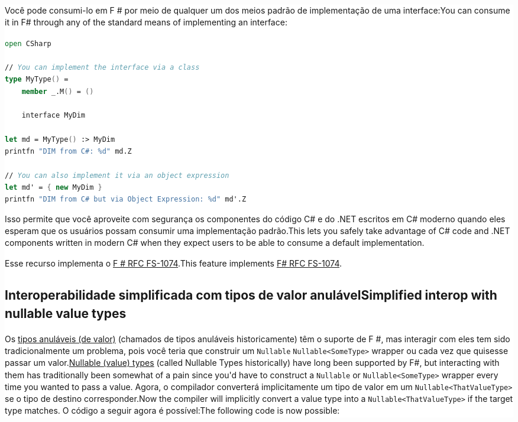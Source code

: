 <span data-ttu-id="e39f2-204">Você pode consumi-lo em F # por meio de qualquer um dos meios padrão de implementação de uma interface:</span><span class="sxs-lookup"><span data-stu-id="e39f2-204">You can consume it in F# through any of the standard means of implementing an interface:</span></span>

```fsharp
open CSharp

// You can implement the interface via a class
type MyType() =
    member _.M() = ()

    interface MyDim

let md = MyType() :> MyDim
printfn "DIM from C#: %d" md.Z

// You can also implement it via an object expression
let md' = { new MyDim }
printfn "DIM from C# but via Object Expression: %d" md'.Z
```

<span data-ttu-id="e39f2-205">Isso permite que você aproveite com segurança os componentes do código C# e do .NET escritos em C# moderno quando eles esperam que os usuários possam consumir uma implementação padrão.</span><span class="sxs-lookup"><span data-stu-id="e39f2-205">This lets you safely take advantage of C# code and .NET components written in modern C# when they expect users to be able to consume a default implementation.</span></span>

<span data-ttu-id="e39f2-206">Esse recurso implementa o [F # RFC FS-1074](https://github.com/fsharp/fslang-design/blob/master/FSharp-5.0/FS-1074-default-interface-member-consumption.md).</span><span class="sxs-lookup"><span data-stu-id="e39f2-206">This feature implements [F# RFC FS-1074](https://github.com/fsharp/fslang-design/blob/master/FSharp-5.0/FS-1074-default-interface-member-consumption.md).</span></span>

## <a name="simplified-interop-with-nullable-value-types"></a><span data-ttu-id="e39f2-207">Interoperabilidade simplificada com tipos de valor anulável</span><span class="sxs-lookup"><span data-stu-id="e39f2-207">Simplified interop with nullable value types</span></span>

<span data-ttu-id="e39f2-208">Os [tipos anuláveis (de valor)](https://docs.microsoft.com/dotnet/api/system.nullable-1) (chamados de tipos anuláveis historicamente) têm o suporte de F #, mas interagir com eles tem sido tradicionalmente um problema, pois você teria que construir um `Nullable` `Nullable<SomeType>` wrapper ou cada vez que quisesse passar um valor.</span><span class="sxs-lookup"><span data-stu-id="e39f2-208">[Nullable (value) types](https://docs.microsoft.com/dotnet/api/system.nullable-1) (called Nullable Types historically) have long been supported by F#, but interacting with them has traditionally been somewhat of a pain since you'd have to construct a `Nullable` or `Nullable<SomeType>` wrapper every time you wanted to pass a value.</span></span> <span data-ttu-id="e39f2-209">Agora, o compilador converterá implicitamente um tipo de valor em um `Nullable<ThatValueType>` se o tipo de destino corresponder.</span><span class="sxs-lookup"><span data-stu-id="e39f2-209">Now the compiler will implicitly convert a value type into a `Nullable<ThatValueType>` if the target type matches.</span></span> <span data-ttu-id="e39f2-210">O código a seguir agora é possível:</span><span class="sxs-lookup"><span data-stu-id="e39f2-210">The following code is now possible:</span></span>

